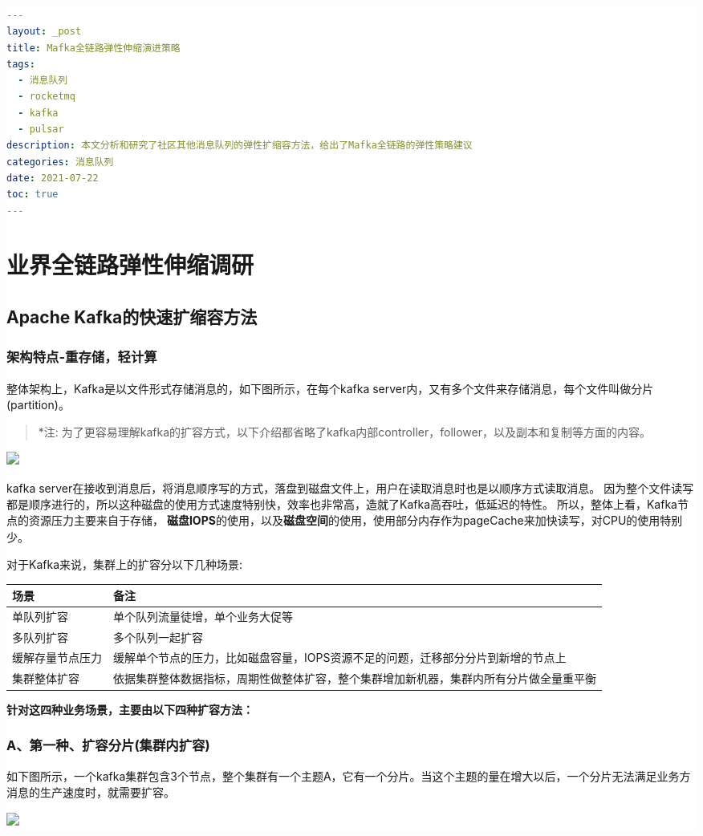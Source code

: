 ```yaml
---
layout: _post
title: Mafka全链路弹性伸缩演进策略
tags:
  - 消息队列
  - rocketmq
  - kafka
  - pulsar
description: 本文分析和研究了社区其他消息队列的弹性扩缩容方法，给出了Mafka全链路的弹性策略建议
categories: 消息队列      
date: 2021-07-22
toc: true
---
```



 

# 业界全链路弹性伸缩调研

## Apache Kafka的快速扩缩容方法

### 架构特点-重存储，轻计算

整体架构上，Kafka是以文件形式存储消息的，如下图所示，在每个kafka server内，又有多个文件来存储消息，每个文件叫做分片(partition)。
> *注: 为了更容易理解kafka的扩容方式，以下介绍都省略了kafka内部controller，follower，以及副本和复制等方面的内容。

![](p_offset.svg)

kafka server在接收到消息后，将消息顺序写的方式，落盘到磁盘文件上，用户在读取消息时也是以顺序方式读取消息。
因为整个文件读写都是顺序进行的，所以这种磁盘的使用方式速度特别快，效率也非常高，造就了Kafka高吞吐，低延迟的特性。
所以，整体上看，Kafka节点的资源压力主要来自于存储， **磁盘IOPS**的使用，以及**磁盘空间**的使用，使用部分内存作为pageCache来加快读写，对CPU的使用特别少。

对于Kafka来说，集群上的扩容分以下几种场景:


|场景|备注|
|:---|:---|
|单队列扩容|单个队列流量徒增，单个业务大促等|
|多队列扩容|多个队列一起扩容|
|缓解存量节点压力|缓解单个节点的压力，比如磁盘容量，IOPS资源不足的问题，迁移部分分片到新增的节点上|
|集群整体扩容|依据集群整体数据指标，周期性做整体扩容，整个集群增加新机器，集群内所有分片做全量重平衡|

**针对这四种业务场景，主要由以下四种扩容方法：**

### A、第一种、扩容分片(集群内扩容)
如下图所示，一个kafka集群包含3个节点，整个集群有一个主题A，它有一个分片。当这个主题的量在增大以后，一个分片无法满足业务方消息的生产速度时，就需要扩容。

![](pic7.svg)
